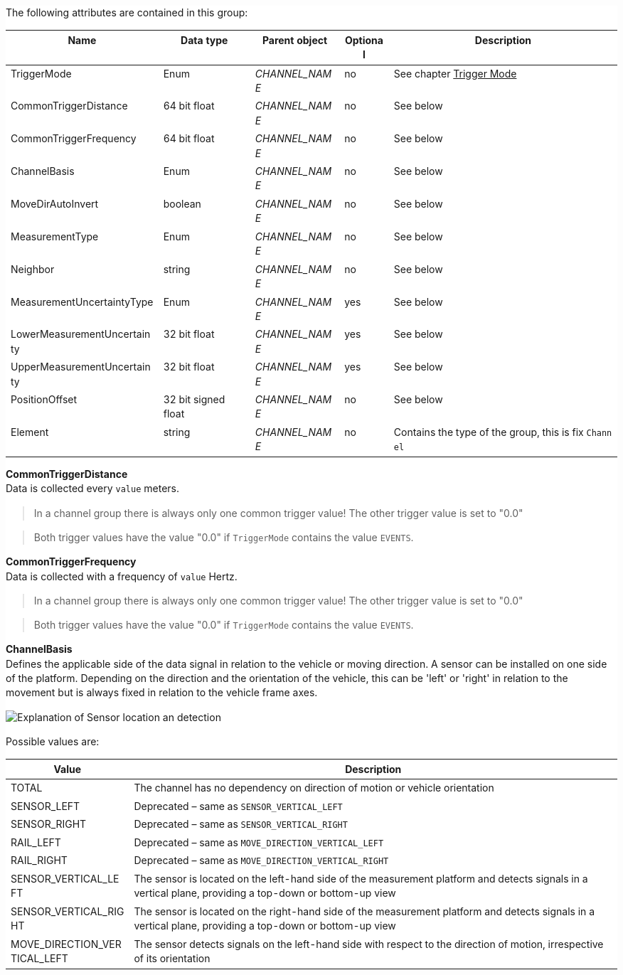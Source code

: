 The following attributes are contained in this group:  

| Name | Data type | Parent object | Optional | Description |
|------|---|----|---|----|
| TriggerMode | Enum | *CHANNEL_NAME* | no | See chapter [Trigger Mode](#triggermode) |
| CommonTriggerDistance | 64 bit float | *CHANNEL_NAME* | no | See below |
| CommonTriggerFrequency | 64 bit float | *CHANNEL_NAME* | no | See below |
| ChannelBasis | Enum | *CHANNEL_NAME* | no | See below |
| MoveDirAutoInvert | boolean | *CHANNEL_NAME* | no | See below |
| MeasurementType | Enum | *CHANNEL_NAME* | no | See below |
| Neighbor | string | *CHANNEL_NAME* | no | See below |
| MeasurementUncertaintyType | Enum | *CHANNEL_NAME* | yes | See below |
| LowerMeasurementUncertainty | 32 bit float | *CHANNEL_NAME* | yes | See below |
| UpperMeasurementUncertainty | 32 bit float | *CHANNEL_NAME* | yes | See below |
| PositionOffset | 32 bit signed float | *CHANNEL_NAME* | no | See below |
| Element | string | *CHANNEL_NAME* | no | Contains the type of the group, this is fix `Channel` |

**CommonTriggerDistance**  
Data is collected every `value` meters.

> In a channel group there is always only one common trigger value! The other trigger value is set to "0.0"

> Both trigger values have the value "0.0" if `TriggerMode` contains the value `EVENTS`.

**CommonTriggerFrequency**  
Data is collected with a frequency of `value` Hertz.

> In a channel group there is always only one common trigger value! The other trigger value is set to "0.0"

> Both trigger values have the value "0.0" if `TriggerMode` contains the value `EVENTS`.

**ChannelBasis**  
Defines the applicable side of the data signal in relation to the vehicle or moving direction. A sensor can be installed on one side of the platform. Depending on the direction and the orientation of the vehicle, this can be 'left' or 'right' in relation to the movement but is always fixed in relation to the vehicle frame axes. 

![Explanation of Sensor location an detection](images/Picture_ChannelBasis.png)

Possible values are:

| Value | Description |
|----|----|
| TOTAL | The channel has no dependency on direction of motion or vehicle orientation |
| SENSOR_LEFT | Deprecated – same as ``SENSOR_VERTICAL_LEFT`` |
| SENSOR_RIGHT | Deprecated – same as ``SENSOR_VERTICAL_RIGHT`` |
| RAIL_LEFT | Deprecated – same as ``MOVE_DIRECTION_VERTICAL_LEFT`` |
| RAIL_RIGHT | Deprecated – same as ``MOVE_DIRECTION_VERTICAL_RIGHT`` |
| SENSOR_VERTICAL_LEFT | The sensor is located on the left-hand side of the measurement platform and detects signals in a vertical plane, providing a top-down or bottom-up view|
| SENSOR_VERTICAL_RIGHT | The sensor is located on the right-hand side of the measurement platform and detects signals in a vertical plane, providing a top-down or bottom-up view |
| MOVE_DIRECTION_VERTICAL_LEFT | The sensor detects signals on the left-hand side with respect to the direction of motion, irrespective of its orientation |